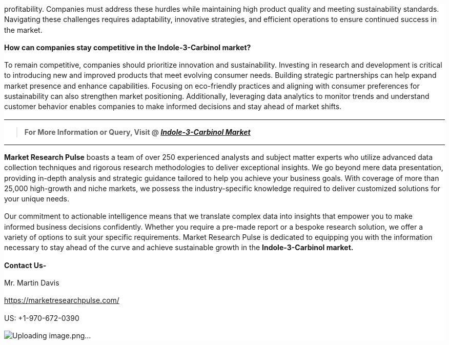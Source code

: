 profitability. Companies must address these hurdles while maintaining high product quality and meeting sustainability standards. Navigating these challenges requires adaptability, innovative strategies, and efficient operations to ensure continued success in the market.</p><p><strong>How can companies stay competitive in the Indole-3-Carbinol market?</strong></p><p>To remain competitive, companies should prioritize innovation and sustainability. Investing in research and development is critical to introducing new and improved products that meet evolving consumer needs. Building strategic partnerships can help expand market presence and enhance capabilities. Focusing on eco-friendly practices and aligning with consumer preferences for sustainability can also strengthen market positioning. Additionally, leveraging data analytics to monitor trends and understand customer behavior enables companies to make informed decisions and stay ahead of market shifts.</p><hr /><blockquote><p><strong>For More Information or Query, Visit @&nbsp;<em><a href="https://marketresearchpulse.com/report/143431/indole-3-carbinol-market?utm_source=Linkedin&utm_medium=0112">Indole-3-Carbinol Market</a></em></strong></p></blockquote><hr /><p><strong>Market Research Pulse</strong> boasts a team of over 250 experienced analysts and subject matter experts who utilize advanced data collection techniques and rigorous research methodologies to deliver exceptional insights. We go beyond mere data presentation, providing in-depth analysis and strategic guidance tailored to help you achieve your business goals. With coverage of more than 25,000 high-growth and niche markets, we possess the industry-specific knowledge required to deliver customized solutions for your unique needs.</p><p>Our commitment to actionable intelligence means that we translate complex data into insights that empower you to make informed business decisions confidently. Whether you require a pre-made report or a bespoke research solution, we offer a variety of options to suit your specific requirements. Market Research Pulse is dedicated to equipping you with the information necessary to stay ahead of the curve and achieve sustainable growth in the <strong>Indole-3-Carbinol market.</strong></p><p><strong>Contact Us-</strong></p><p>Mr. Martin Davis</p><p>https://marketresearchpulse.com/</p><p>US: +1-970-672-0390</p>
![Uploading image.png…]()
